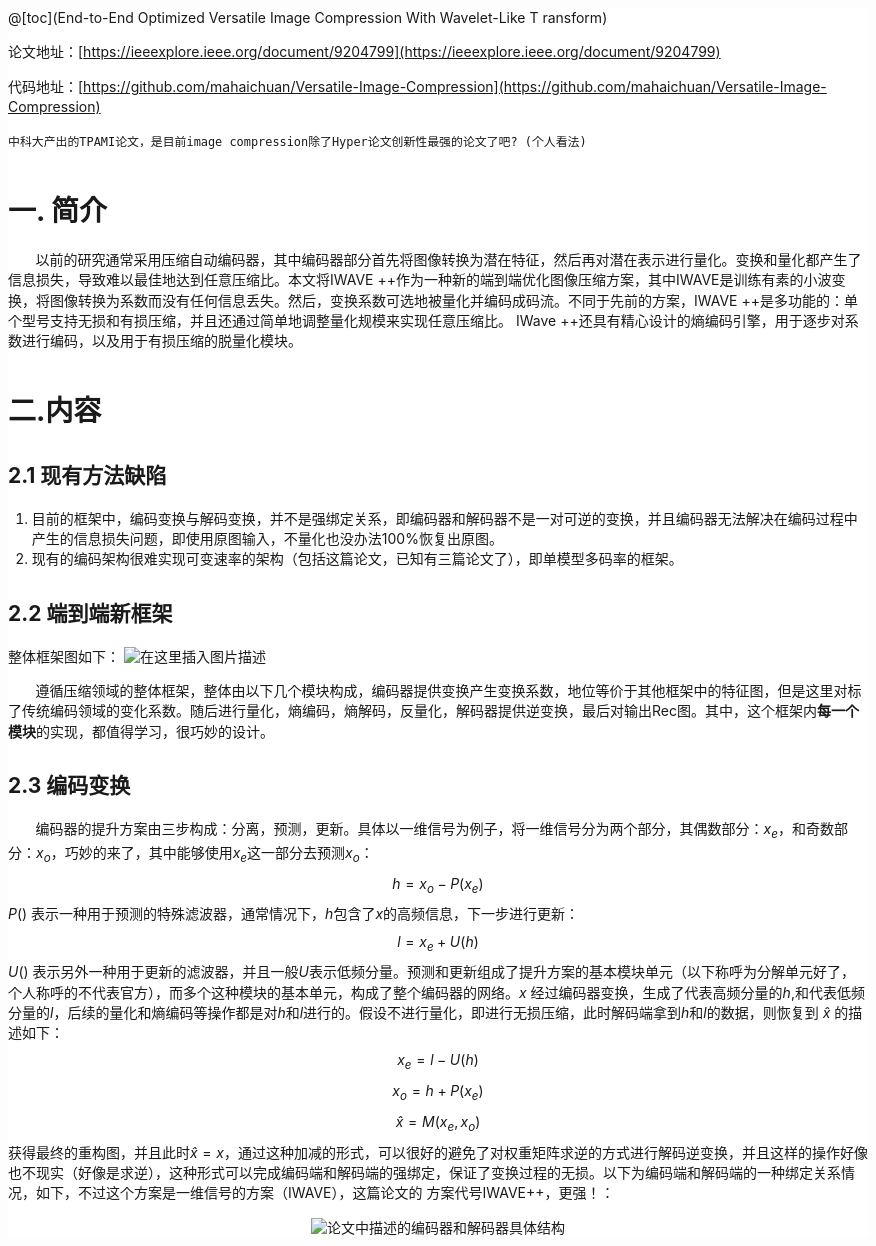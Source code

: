 @[toc](End-to-End Optimized Versatile Image
Compression With Wavelet-Like T ransform)

论文地址：[https://ieeexplore.ieee.org/document/9204799](https://ieeexplore.ieee.org/document/9204799) 

代码地址：[https://github.com/mahaichuan/Versatile-Image-Compression](https://github.com/mahaichuan/Versatile-Image-Compression)

    中科大产出的TPAMI论文，是目前image compression除了Hyper论文创新性最强的论文了吧? (个人看法)

# 一. 简介
&nbsp;&nbsp;&nbsp;&nbsp;&nbsp;&nbsp;&nbsp;以前的研究通常采用压缩自动编码器，其中编码器部分首先将图像转换为潜在特征，然后再对潜在表示进行量化。变换和量化都产生了信息损失，导致难以最佳地达到任意压缩比。本文将IWAVE ++作为一种新的端到端优化图像压缩方案，其中IWAVE是训练有素的小波变换，将图像转换为系数而没有任何信息丢失。然后，变换系数可选地被量化并编码成码流。不同于先前的方案，IWAVE ++是多功能的：单个型号支持无损和有损压缩，并且还通过简单地调整量化规模来实现任意压缩比。 IWave ++还具有精心设计的熵编码引擎，用于逐步对系数进行编码，以及用于有损压缩的脱量化模块。
# 二.内容
## 2.1 现有方法缺陷

 1. 目前的框架中，编码变换与解码变换，并不是强绑定关系，即编码器和解码器不是一对可逆的变换，并且编码器无法解决在编码过程中产生的信息损失问题，即使用原图输入，不量化也没办法100%恢复出原图。
 2. 现有的编码架构很难实现可变速率的架构（包括这篇论文，已知有三篇论文了），即单模型多码率的框架。

## 2.2 端到端新框架
整体框架图如下：
![在这里插入图片描述](https://img-blog.csdnimg.cn/3aff46c4792e41329045432656687826.png?x-oss-process=image/watermark,type_ZmFuZ3poZW5naGVpdGk,shadow_10,text_aHR0cHM6Ly9ibG9nLmNzZG4ubmV0L3FxXzQyMjgxNDI1,size_16,color_FFFFFF,t_70#pic_center)





&nbsp;&nbsp;&nbsp;&nbsp;&nbsp;&nbsp;&nbsp;遵循压缩领域的整体框架，整体由以下几个模块构成，编码器提供变换产生变换系数，地位等价于其他框架中的特征图，但是这里对标了传统编码领域的变化系数。随后进行量化，熵编码，熵解码，反量化，解码器提供逆变换，最后对输出Rec图。其中，这个框架内**每一个模块**的实现，都值得学习，很巧妙的设计。



## 2.3 编码变换
&nbsp;&nbsp;&nbsp;&nbsp;&nbsp;&nbsp;&nbsp;编码器的提升方案由三步构成：分离，预测，更新。具体以一维信号为例子，将一维信号分为两个部分，其偶数部分：$x_e$，和奇数部分：$x_o$，巧妙的来了，其中能够使用$x_e$这一部分去预测$x_o$：
$$h=x_o-P(x_e)$$
$P()$ 表示一种用于预测的特殊滤波器，通常情况下，$h$包含了$x$的高频信息，下一步进行更新：
$$l=x_e+U(h)$$
$U()$ 表示另外一种用于更新的滤波器，并且一般$U$表示低频分量。预测和更新组成了提升方案的基本模块单元（以下称呼为分解单元好了，个人称呼的不代表官方），而多个这种模块的基本单元，构成了整个编码器的网络。$x$ 经过编码器变换，生成了代表高频分量的$h$,和代表低频分量的$l$，后续的量化和熵编码等操作都是对$h$和$l$进行的。假设不进行量化，即进行无损压缩，此时解码端拿到$h$和$l$的数据，则恢复到 $\hat{x}$ 的描述如下：
$$x_e=l-U(h)$$
$$x_o=h+P(x_e)$$
$$\hat{x}=M(x_e,x_o)$$
获得最终的重构图，并且此时$\hat{x}=x$，通过这种加减的形式，可以很好的避免了对权重矩阵求逆的方式进行解码逆变换，并且这样的操作好像也不现实（好像是求逆），这种形式可以完成编码端和解码端的强绑定，保证了变换过程的无损。以下为编码端和解码端的一种绑定关系情况，如下，不过这个方案是一维信号的方案（IWAVE），这篇论文的 方案代号IWAVE++，更强！：<div align=center>
![论文中描述的编码器和解码器具体结构](https://img-blog.csdnimg.cn/55c1edab237e4417b76843bcfc0cf121.png#pic_center)
</div>
